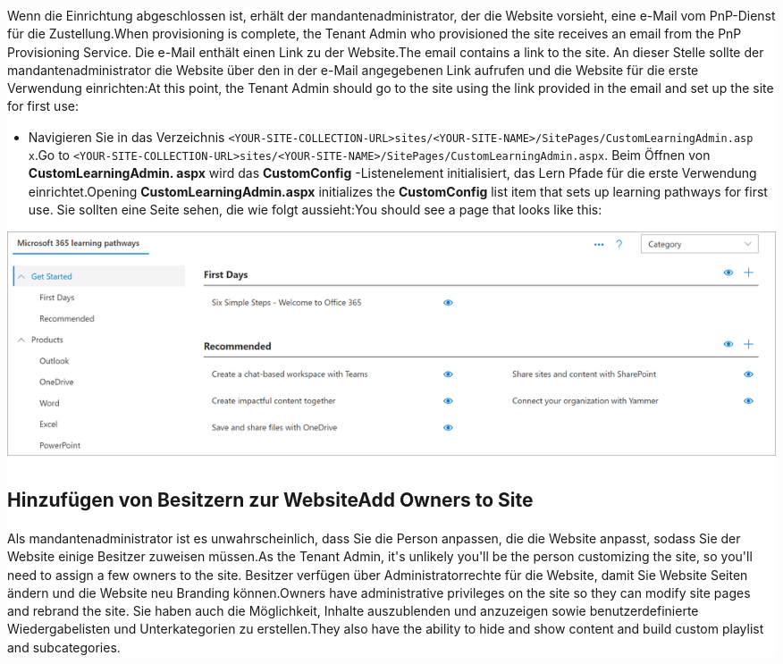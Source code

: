 <span data-ttu-id="c33e7-146">Wenn die Einrichtung abgeschlossen ist, erhält der mandantenadministrator, der die Website vorsieht, eine e-Mail vom PnP-Dienst für die Zustellung.</span><span class="sxs-lookup"><span data-stu-id="c33e7-146">When provisioning is complete, the Tenant Admin who provisioned the site receives an email from the PnP Provisioning Service.</span></span> <span data-ttu-id="c33e7-147">Die e-Mail enthält einen Link zu der Website.</span><span class="sxs-lookup"><span data-stu-id="c33e7-147">The email contains a link to the site.</span></span> <span data-ttu-id="c33e7-148">An dieser Stelle sollte der mandantenadministrator die Website über den in der e-Mail angegebenen Link aufrufen und die Website für die erste Verwendung einrichten:</span><span class="sxs-lookup"><span data-stu-id="c33e7-148">At this point, the Tenant Admin should go to the site using the link provided in the email and set up the site for first use:</span></span>

- <span data-ttu-id="c33e7-149">Navigieren Sie in das Verzeichnis `<YOUR-SITE-COLLECTION-URL>sites/<YOUR-SITE-NAME>/SitePages/CustomLearningAdmin.aspx`.</span><span class="sxs-lookup"><span data-stu-id="c33e7-149">Go to `<YOUR-SITE-COLLECTION-URL>sites/<YOUR-SITE-NAME>/SitePages/CustomLearningAdmin.aspx`.</span></span> <span data-ttu-id="c33e7-150">Beim Öffnen von **CustomLearningAdmin. aspx** wird das **CustomConfig** -Listenelement initialisiert, das Lern Pfade für die erste Verwendung einrichtet.</span><span class="sxs-lookup"><span data-stu-id="c33e7-150">Opening **CustomLearningAdmin.aspx** initializes the **CustomConfig** list item that sets up learning pathways for first use.</span></span> <span data-ttu-id="c33e7-151">Sie sollten eine Seite sehen, die wie folgt aussieht:</span><span class="sxs-lookup"><span data-stu-id="c33e7-151">You should see a page that looks like this:</span></span>

![cg-adminapppage.png](media/cg-adminapppage.png)

## <a name="add-owners-to-site"></a><span data-ttu-id="c33e7-153">Hinzufügen von Besitzern zur Website</span><span class="sxs-lookup"><span data-stu-id="c33e7-153">Add Owners to Site</span></span>
<span data-ttu-id="c33e7-154">Als mandantenadministrator ist es unwahrscheinlich, dass Sie die Person anpassen, die die Website anpasst, sodass Sie der Website einige Besitzer zuweisen müssen.</span><span class="sxs-lookup"><span data-stu-id="c33e7-154">As the Tenant Admin, it's unlikely you'll be the person customizing the site, so you'll need to assign a few owners to the site.</span></span> <span data-ttu-id="c33e7-155">Besitzer verfügen über Administratorrechte für die Website, damit Sie Website Seiten ändern und die Website neu Branding können.</span><span class="sxs-lookup"><span data-stu-id="c33e7-155">Owners have administrative privileges on the site so they can modify site pages and rebrand the site.</span></span> <span data-ttu-id="c33e7-156">Sie haben auch die Möglichkeit, Inhalte auszublenden und anzuzeigen sowie benutzerdefinierte Wiedergabelisten und Unterkategorien zu erstellen.</span><span class="sxs-lookup"><span data-stu-id="c33e7-156">They also have the ability to hide and show content and build custom playlist and subcategories.</span></span>  
